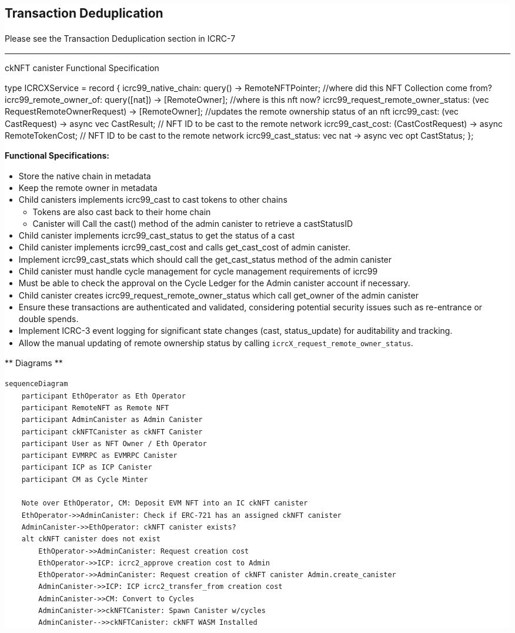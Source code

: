 ## Transaction Deduplication

Please see the Transaction Deduplication section in ICRC-7

----------------------------

ckNFT canister Functional Specification

type ICRCXService = record {
    icrc99_native_chain: query() -> RemoteNFTPointer; //where did this NFT Collection come from?
    icrc99_remote_owner_of: query([nat]) ->  [RemoteOwner]; //where is this nft now?
    icrc99_request_remote_owner_status: (vec RequestRemoteOwnerRequest) -> [RemoteOwner]; //updates the remote ownership status of an nft
    icrc99_cast: (vec CastRequest) -> async vec CastResult;   // NFT ID to be cast to the remote network
    icrc99_cast_cost: (CastCostRequest) -> async RemoteTokenCost;   // NFT ID to be cast to the remote network
    icrc99_cast_status: vec nat -> async vec opt CastStatus;
  };

**Functional Specifications:**

- Store the native chain in metadata
- Keep the remote owner in metadata
- Child canisters implements icrc99_cast to cast tokens to other chains
  - Tokens are also cast back to their home chain
  - Canister will Call the cast() method of the admin canister to retrieve a castStatusID
- Child canister implements icrc99_cast_status to get the status of a cast
- Child canister implements icrc99_cast_cost and calls get_cast_cost of admin canister.
- Implement icrc99_cast_stats which should call the get_cast_status method of the admin canister
- Child canister must handle cycle management for cycle management requirements of icrc99
- Must be able to check the approval on the Cycle Ledger for the Admin canister account if necessary.
- Child canister creates icrc99_request_remote_owner_status which call get_owner of the admin canister
- Ensure these transactions are authenticated and validated, considering potential security issues such as re-entrance or double spends.
- Implement ICRC-3 event logging for significant state changes (cast, status_update) for auditability and tracking.
- Allow the manual updating of remote ownership status by calling `icrcX_request_remote_owner_status`.

** Diagrams **

```
sequenceDiagram
    participant EthOperator as Eth Operator
    participant RemoteNFT as Remote NFT
    participant AdminCanister as Admin Canister
    participant ckNFTCanister as ckNFT Canister
    participant User as NFT Owner / Eth Operator
    participant EVMRPC as EVMRPC Canister
    participant ICP as ICP Canister
    participant CM as Cycle Minter

    Note over EthOperator, CM: Deposit EVM NFT into an IC ckNFT canister    
    EthOperator->>AdminCanister: Check if ERC-721 has an assigned ckNFT canister
    AdminCanister->>EthOperator: ckNFT canister exists?
    alt ckNFT canister does not exist
        EthOperator->>AdminCanister: Request creation cost
        EthOperator->>ICP: icrc2_approve creation cost to Admin
        EthOperator->>AdminCanister: Request creation of ckNFT canister Admin.create_canister
        AdminCanister->>ICP: ICP icrc2_transfer_from creation cost
        AdminCanister->>CM: Convert to Cycles
        AdminCanister->>ckNFTCanister: Spawn Canister w/cycles
        AdminCanister-->>ckNFTCanister: ckNFT WASM Installed
```